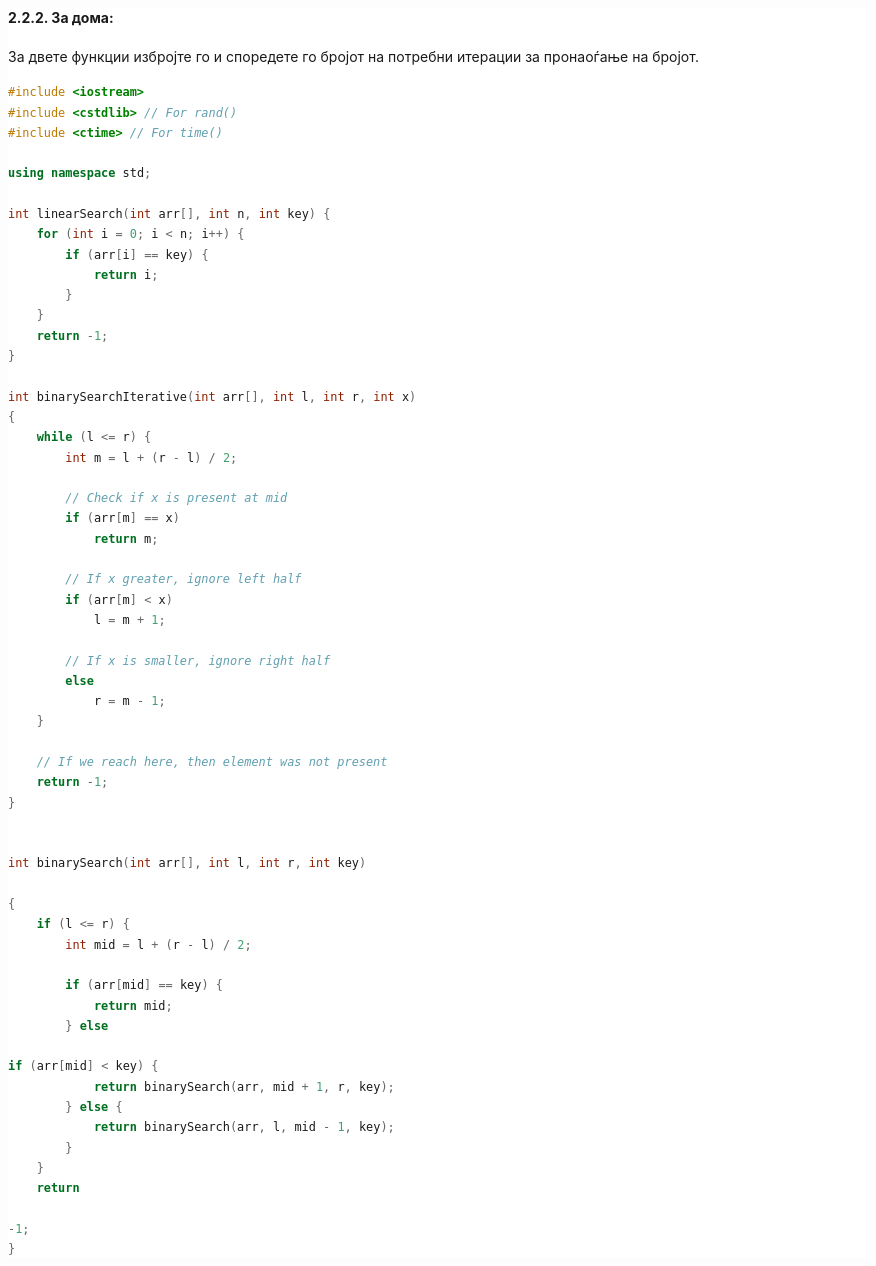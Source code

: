#### 2.2.2. За дома:
За двете функции избројте го и споредете го бројот на потребни итерации за
пронаоѓање на бројот.

```cpp
#include <iostream>
#include <cstdlib> // For rand()
#include <ctime> // For time()

using namespace std;

int linearSearch(int arr[], int n, int key) {
    for (int i = 0; i < n; i++) {
        if (arr[i] == key) {
            return i;
        }
    }
    return -1;
}

int binarySearchIterative(int arr[], int l, int r, int x)
{
    while (l <= r) {
        int m = l + (r - l) / 2;
 
        // Check if x is present at mid
        if (arr[m] == x)
            return m;
 
        // If x greater, ignore left half
        if (arr[m] < x)
            l = m + 1;
 
        // If x is smaller, ignore right half
        else
            r = m - 1;
    }
 
    // If we reach here, then element was not present
    return -1;
}
 

int binarySearch(int arr[], int l, int r, int key)
 
{
    if (l <= r) {
        int mid = l + (r - l) / 2;

        if (arr[mid] == key) {
            return mid;
        } else
 
if (arr[mid] < key) {
            return binarySearch(arr, mid + 1, r, key);
        } else {
            return binarySearch(arr, l, mid - 1, key);
        }
    }
    return
 
-1;
}

```